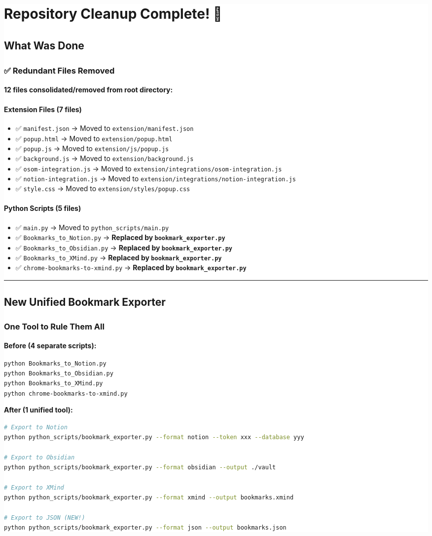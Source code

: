 # Repository Cleanup Complete! 🎉

## What Was Done

### ✅ Redundant Files Removed

**12 files consolidated/removed from root directory:**

#### Extension Files (7 files)
- ✅ `manifest.json` → Moved to `extension/manifest.json`
- ✅ `popup.html` → Moved to `extension/popup.html`
- ✅ `popup.js` → Moved to `extension/js/popup.js`
- ✅ `background.js` → Moved to `extension/background.js`
- ✅ `osom-integration.js` → Moved to `extension/integrations/osom-integration.js`
- ✅ `notion-integration.js` → Moved to `extension/integrations/notion-integration.js`
- ✅ `style.css` → Moved to `extension/styles/popup.css`

#### Python Scripts (5 files)
- ✅ `main.py` → Moved to `python_scripts/main.py`
- ✅ `Bookmarks_to_Notion.py` → **Replaced by `bookmark_exporter.py`**
- ✅ `Bookmarks_to_Obsidian.py` → **Replaced by `bookmark_exporter.py`**
- ✅ `Bookmarks_to_XMind.py` → **Replaced by `bookmark_exporter.py`**
- ✅ `chrome-bookmarks-to-xmind.py` → **Replaced by `bookmark_exporter.py`**

---

## New Unified Bookmark Exporter

### One Tool to Rule Them All

**Before (4 separate scripts):**
```bash
python Bookmarks_to_Notion.py
python Bookmarks_to_Obsidian.py
python Bookmarks_to_XMind.py
python chrome-bookmarks-to-xmind.py
```

**After (1 unified tool):**
```bash
# Export to Notion
python python_scripts/bookmark_exporter.py --format notion --token xxx --database yyy

# Export to Obsidian
python python_scripts/bookmark_exporter.py --format obsidian --output ./vault

# Export to XMind
python python_scripts/bookmark_exporter.py --format xmind --output bookmarks.xmind

# Export to JSON (NEW!)
python python_scripts/bookmark_exporter.py --format json --output bookmarks.json
```
